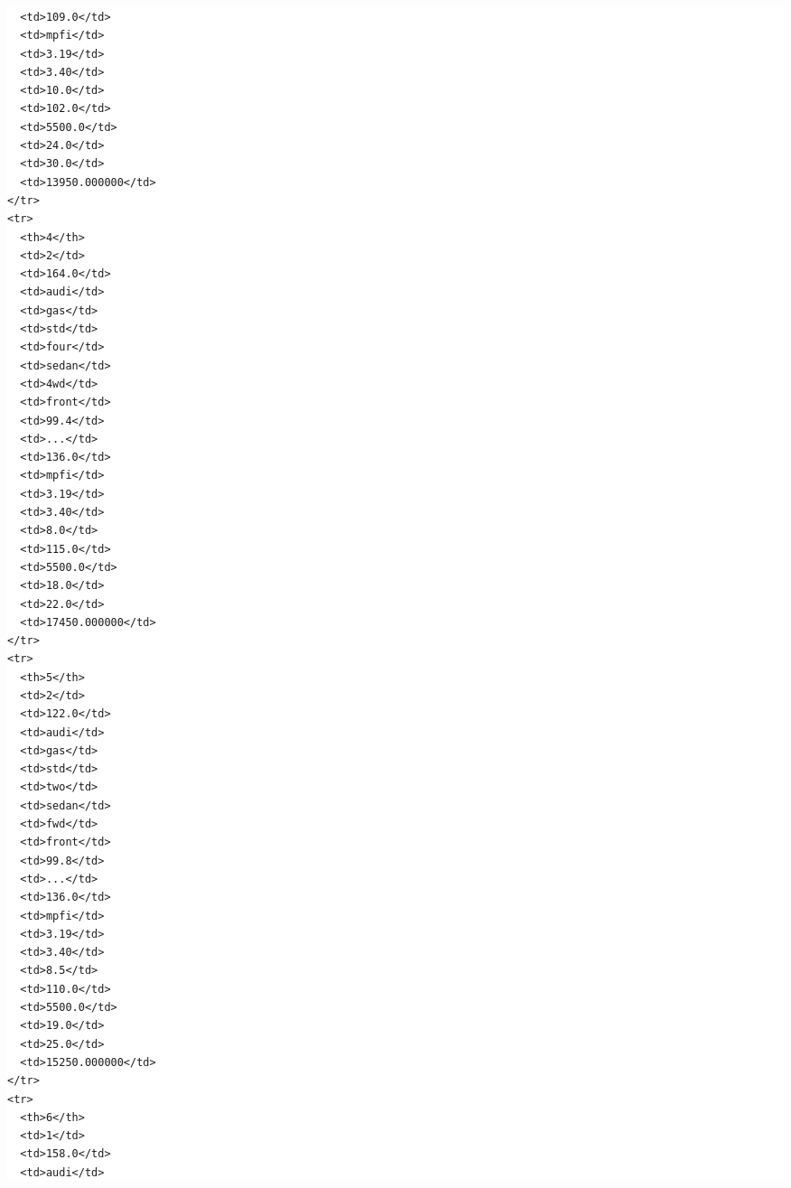       <td>109.0</td>
      <td>mpfi</td>
      <td>3.19</td>
      <td>3.40</td>
      <td>10.0</td>
      <td>102.0</td>
      <td>5500.0</td>
      <td>24.0</td>
      <td>30.0</td>
      <td>13950.000000</td>
    </tr>
    <tr>
      <th>4</th>
      <td>2</td>
      <td>164.0</td>
      <td>audi</td>
      <td>gas</td>
      <td>std</td>
      <td>four</td>
      <td>sedan</td>
      <td>4wd</td>
      <td>front</td>
      <td>99.4</td>
      <td>...</td>
      <td>136.0</td>
      <td>mpfi</td>
      <td>3.19</td>
      <td>3.40</td>
      <td>8.0</td>
      <td>115.0</td>
      <td>5500.0</td>
      <td>18.0</td>
      <td>22.0</td>
      <td>17450.000000</td>
    </tr>
    <tr>
      <th>5</th>
      <td>2</td>
      <td>122.0</td>
      <td>audi</td>
      <td>gas</td>
      <td>std</td>
      <td>two</td>
      <td>sedan</td>
      <td>fwd</td>
      <td>front</td>
      <td>99.8</td>
      <td>...</td>
      <td>136.0</td>
      <td>mpfi</td>
      <td>3.19</td>
      <td>3.40</td>
      <td>8.5</td>
      <td>110.0</td>
      <td>5500.0</td>
      <td>19.0</td>
      <td>25.0</td>
      <td>15250.000000</td>
    </tr>
    <tr>
      <th>6</th>
      <td>1</td>
      <td>158.0</td>
      <td>audi</td>